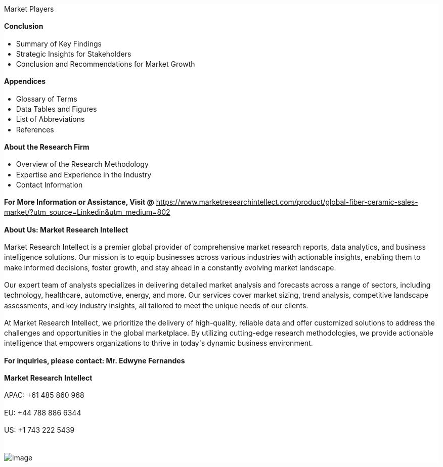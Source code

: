 Market Players</li></ul><p><strong>Conclusion</strong></p><ul><li>Summary of Key Findings</li><li>Strategic Insights for Stakeholders</li><li>Conclusion and Recommendations for Market Growth</li></ul><p><strong>Appendices</strong></p><ul><li>Glossary of Terms</li><li>Data Tables and Figures</li><li>List of Abbreviations</li><li>References</li></ul><p><strong>About the Research Firm</strong></p><ul><li>Overview of the Research Methodology</li><li>Expertise and Experience in the Industry</li><li>Contact Information</li></ul></div><div class="article-main__content" data-test-id="publishing-text-block"><p><span class="font-[700]"><strong>For More Information or Assistance, Visit @</strong>&nbsp;<a href="https://www.marketresearchintellect.com/product/global-fiber-ceramic-sales-market/?utm_source=Linkedin&utm_medium=802">https://www.marketresearchintellect.com/product/global-fiber-ceramic-sales-market/?utm_source=Linkedin&utm_medium=802</a></span></p><p><strong>About Us: Market Research Intellect</strong></p><p>Market Research Intellect is a premier global provider of comprehensive market research reports, data analytics, and business intelligence solutions. Our mission is to equip businesses across various industries with actionable insights, enabling them to make informed decisions, foster growth, and stay ahead in a constantly evolving market landscape.</p><p>Our expert team of analysts specializes in delivering detailed market analysis and forecasts across a range of sectors, including technology, healthcare, automotive, energy, and more. Our services cover market sizing, trend analysis, competitive landscape assessments, and key industry insights, all tailored to meet the unique needs of our clients.</p><p>At Market Research Intellect, we prioritize the delivery of high-quality, reliable data and offer customized solutions to address the challenges and opportunities in the global marketplace. By utilizing cutting-edge research methodologies, we provide actionable intelligence that empowers organizations to thrive in today's dynamic business environment.</p><p><strong>For inquiries, please contact: Mr. Edwyne Fernandes</strong></p><p><strong>Market Research Intellect</strong></p><p>APAC: +61 485 860 968</p><p>EU: +44 788 886 6344</p><p>US: +1 743 222 5439</p></div><div class="article-main__content" data-test-id="publishing-text-block">&nbsp;</div>
![image](https://github.com/user-attachments/assets/5493f9c1-04f8-4fd6-8f20-195344e574e3)
